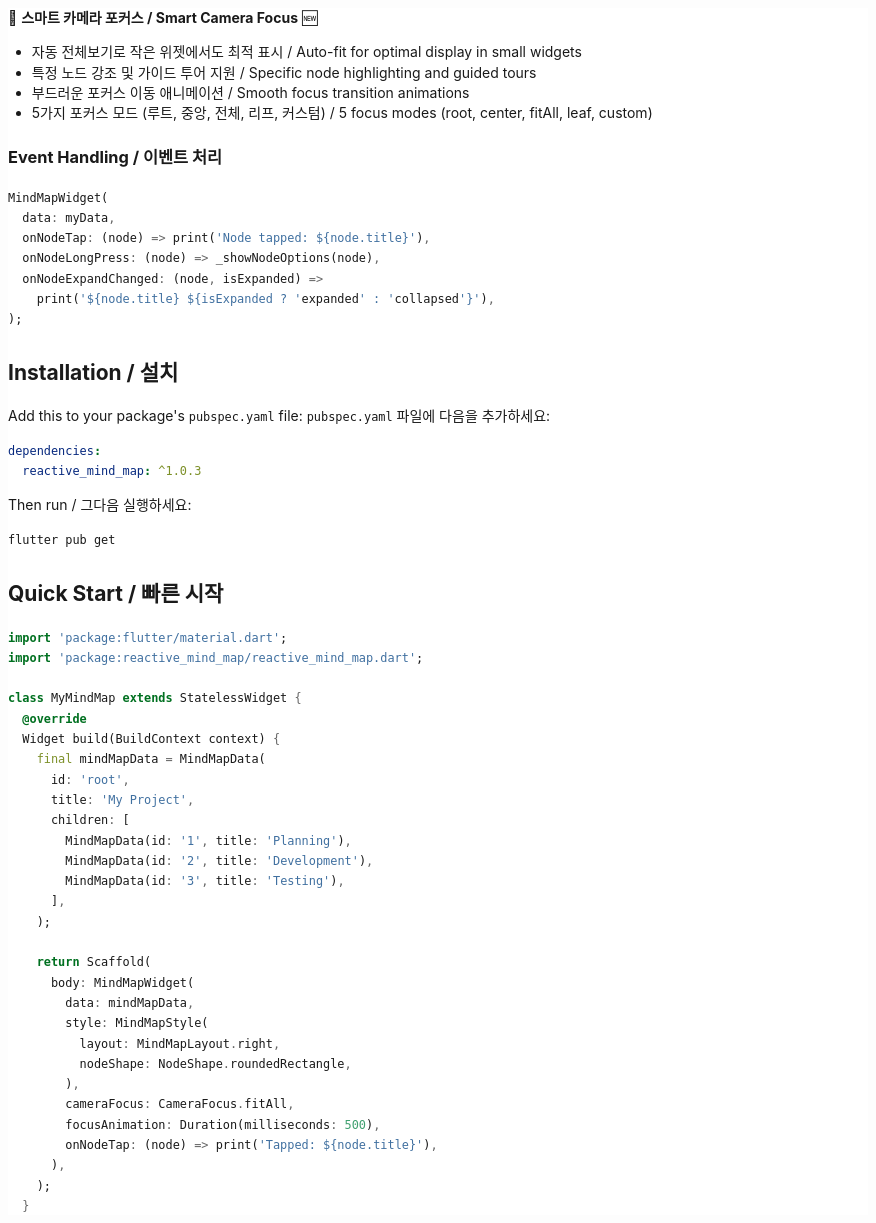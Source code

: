 🎯 **스마트 카메라 포커스 / Smart Camera Focus** 🆕
- 자동 전체보기로 작은 위젯에서도 최적 표시 / Auto-fit for optimal display in small widgets
- 특정 노드 강조 및 가이드 투어 지원 / Specific node highlighting and guided tours
- 부드러운 포커스 이동 애니메이션 / Smooth focus transition animations
- 5가지 포커스 모드 (루트, 중앙, 전체, 리프, 커스텀) / 5 focus modes (root, center, fitAll, leaf, custom)

### Event Handling / 이벤트 처리

```dart
MindMapWidget(
  data: myData,
  onNodeTap: (node) => print('Node tapped: ${node.title}'),
  onNodeLongPress: (node) => _showNodeOptions(node),
  onNodeExpandChanged: (node, isExpanded) => 
    print('${node.title} ${isExpanded ? 'expanded' : 'collapsed'}'),
);
```

## Installation / 설치

Add this to your package's `pubspec.yaml` file:
`pubspec.yaml` 파일에 다음을 추가하세요:

```yaml
dependencies:
  reactive_mind_map: ^1.0.3
```

Then run / 그다음 실행하세요:

```bash
flutter pub get
```

## Quick Start / 빠른 시작

```dart
import 'package:flutter/material.dart';
import 'package:reactive_mind_map/reactive_mind_map.dart';

class MyMindMap extends StatelessWidget {
  @override
  Widget build(BuildContext context) {
    final mindMapData = MindMapData(
      id: 'root',
      title: 'My Project',
      children: [
        MindMapData(id: '1', title: 'Planning'),
        MindMapData(id: '2', title: 'Development'),
        MindMapData(id: '3', title: 'Testing'),
      ],
    );

    return Scaffold(
      body: MindMapWidget(
        data: mindMapData,
        style: MindMapStyle(
          layout: MindMapLayout.right,
          nodeShape: NodeShape.roundedRectangle,
        ),
        cameraFocus: CameraFocus.fitAll,
        focusAnimation: Duration(milliseconds: 500),
        onNodeTap: (node) => print('Tapped: ${node.title}'),
      ),
    );
  }
```